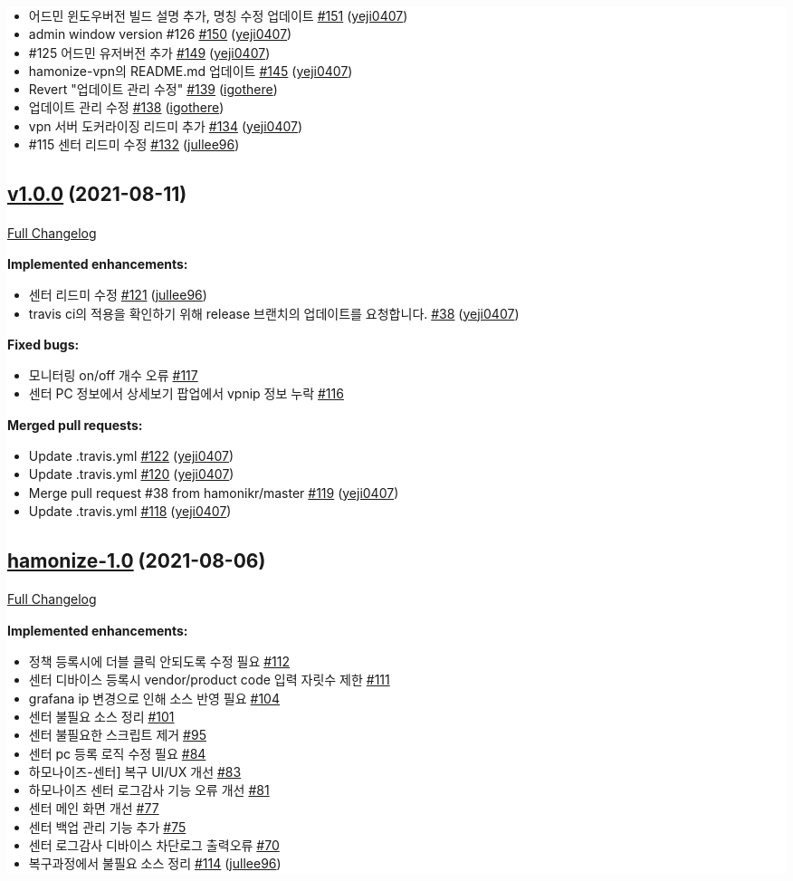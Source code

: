- 어드민 윈도우버전 빌드 설명 추가, 명칭 수정 업데이트 [\#151](https://github.com/hamonikr/hamonize/pull/151) ([yeji0407](https://github.com/yeji0407))
- admin window version \#126 [\#150](https://github.com/hamonikr/hamonize/pull/150) ([yeji0407](https://github.com/yeji0407))
- \#125 어드민 유저버전 추가 [\#149](https://github.com/hamonikr/hamonize/pull/149) ([yeji0407](https://github.com/yeji0407))
- hamonize-vpn의 README.md 업데이트 [\#145](https://github.com/hamonikr/hamonize/pull/145) ([yeji0407](https://github.com/yeji0407))
- Revert "업데이트 관리 수정" [\#139](https://github.com/hamonikr/hamonize/pull/139) ([igothere](https://github.com/igothere))
- 업데이트 관리 수정 [\#138](https://github.com/hamonikr/hamonize/pull/138) ([igothere](https://github.com/igothere))
- vpn 서버 도커라이징 리드미 추가 [\#134](https://github.com/hamonikr/hamonize/pull/134) ([yeji0407](https://github.com/yeji0407))
- \#115 센터 리드미 수정 [\#132](https://github.com/hamonikr/hamonize/pull/132) ([jullee96](https://github.com/jullee96))

## [v1.0.0](https://github.com/hamonikr/hamonize/tree/v1.0.0) (2021-08-11)

[Full Changelog](https://github.com/hamonikr/hamonize/compare/hamonize-1.0...v1.0.0)

**Implemented enhancements:**

- 센터 리드미 수정 [\#121](https://github.com/hamonikr/hamonize/pull/121) ([jullee96](https://github.com/jullee96))
- travis ci의 적용을 확인하기 위해 release 브랜치의 업데이트를 요청합니다. [\#38](https://github.com/hamonikr/hamonize/pull/38) ([yeji0407](https://github.com/yeji0407))

**Fixed bugs:**

- 모니터링 on/off 개수 오류 [\#117](https://github.com/hamonikr/hamonize/issues/117)
- 센터 PC 정보에서 상세보기 팝업에서 vpnip 정보 누락 [\#116](https://github.com/hamonikr/hamonize/issues/116)

**Merged pull requests:**

- Update .travis.yml [\#122](https://github.com/hamonikr/hamonize/pull/122) ([yeji0407](https://github.com/yeji0407))
- Update .travis.yml [\#120](https://github.com/hamonikr/hamonize/pull/120) ([yeji0407](https://github.com/yeji0407))
- Merge pull request \#38 from hamonikr/master [\#119](https://github.com/hamonikr/hamonize/pull/119) ([yeji0407](https://github.com/yeji0407))
- Update .travis.yml [\#118](https://github.com/hamonikr/hamonize/pull/118) ([yeji0407](https://github.com/yeji0407))

## [hamonize-1.0](https://github.com/hamonikr/hamonize/tree/hamonize-1.0) (2021-08-06)

[Full Changelog](https://github.com/hamonikr/hamonize/compare/v0.2.0...hamonize-1.0)

**Implemented enhancements:**

- 정책 등록시에 더블 클릭 안되도록 수정 필요 [\#112](https://github.com/hamonikr/hamonize/issues/112)
- 센터 디바이스 등록시 vendor/product code 입력 자릿수 제한  [\#111](https://github.com/hamonikr/hamonize/issues/111)
- grafana ip 변경으로 인해 소스 반영 필요 [\#104](https://github.com/hamonikr/hamonize/issues/104)
- 센터 불필요 소스 정리 [\#101](https://github.com/hamonikr/hamonize/issues/101)
- 센터 불필요한 스크립트 제거 [\#95](https://github.com/hamonikr/hamonize/issues/95)
- 센터 pc 등록 로직 수정 필요 [\#84](https://github.com/hamonikr/hamonize/issues/84)
- 하모나이즈-센터\] 복구 UI/UX  개선 [\#83](https://github.com/hamonikr/hamonize/issues/83)
- 하모나이즈 센터 로그감사 기능 오류 개선 [\#81](https://github.com/hamonikr/hamonize/issues/81)
- 센터 메인 화면 개선 [\#77](https://github.com/hamonikr/hamonize/issues/77)
- 센터 백업 관리 기능 추가 [\#75](https://github.com/hamonikr/hamonize/issues/75)
- 센터 로그감사 디바이스 차단로그 출력오류 [\#70](https://github.com/hamonikr/hamonize/issues/70)
- 복구과정에서  불필요 소스 정리 [\#114](https://github.com/hamonikr/hamonize/pull/114) ([jullee96](https://github.com/jullee96))